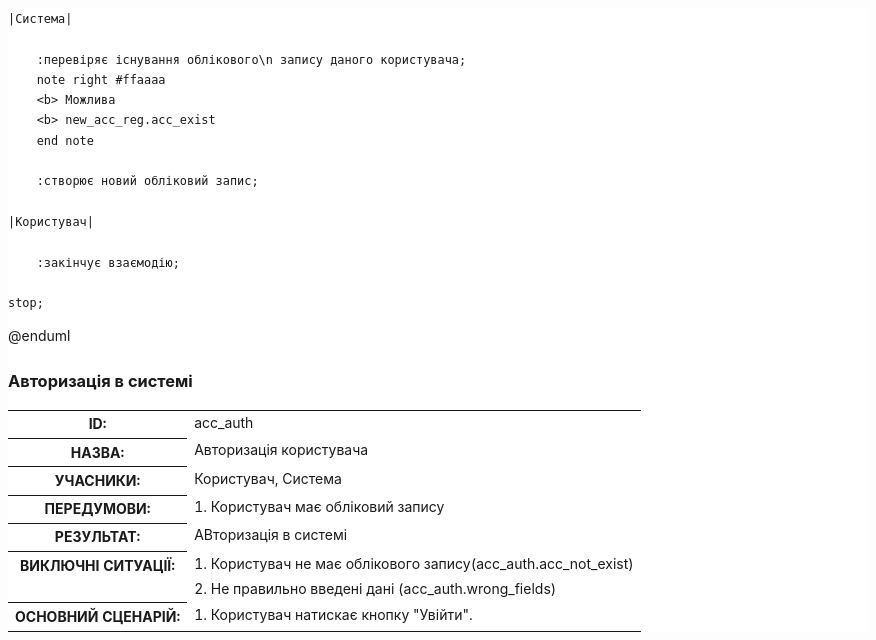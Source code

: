     |Система| 
 
        :перевіряє існування облікового\n запису даного користувача; 
        note right #ffaaaa 
        <b> Можлива 
        <b> new_acc_reg.acc_exist 
        end note 
 
        :створює новий обліковий запис;

    |Користувач| 

        :закінчує взаємодію; 

    stop;
@enduml



### Авторизація в системі

<table>
 <tr>
   <th>ID:</th>
   <td>acc_auth</td>
 </tr>

 <tr>
  <th>НАЗВА:</th>
  <td>Авторизація користувача</td>
 </tr>

 <tr>
  <th>УЧАСНИКИ:</th>
  <td>Користувач, Система</td>
 </tr>

 <tr>
  <th>ПЕРЕДУМОВИ:</th>
  <td>1. Користувач має обліковий запису</td>
 </tr>

 <tr>
  <th>РЕЗУЛЬТАТ:</th>
  <td>АВторизація в системі</td>
 </tr>

 <tr>
  <th rowspan="2">ВИКЛЮЧНІ СИТУАЦІЇ:</th>
  <td>1. Користувач не має облікового запису(acc_auth.acc_not_exist)</td>
 </tr>
 <tr>
   <td>2. Не правильно введені дані (acc_auth.wrong_fields)</td>
 </tr>

 <tr>
  <th rowspan="6">ОСНОВНИЙ СЦЕНАРІЙ:</th> 
   <td>1. Користувач натискає кнопку "Увійти".</td>
 </tr>
